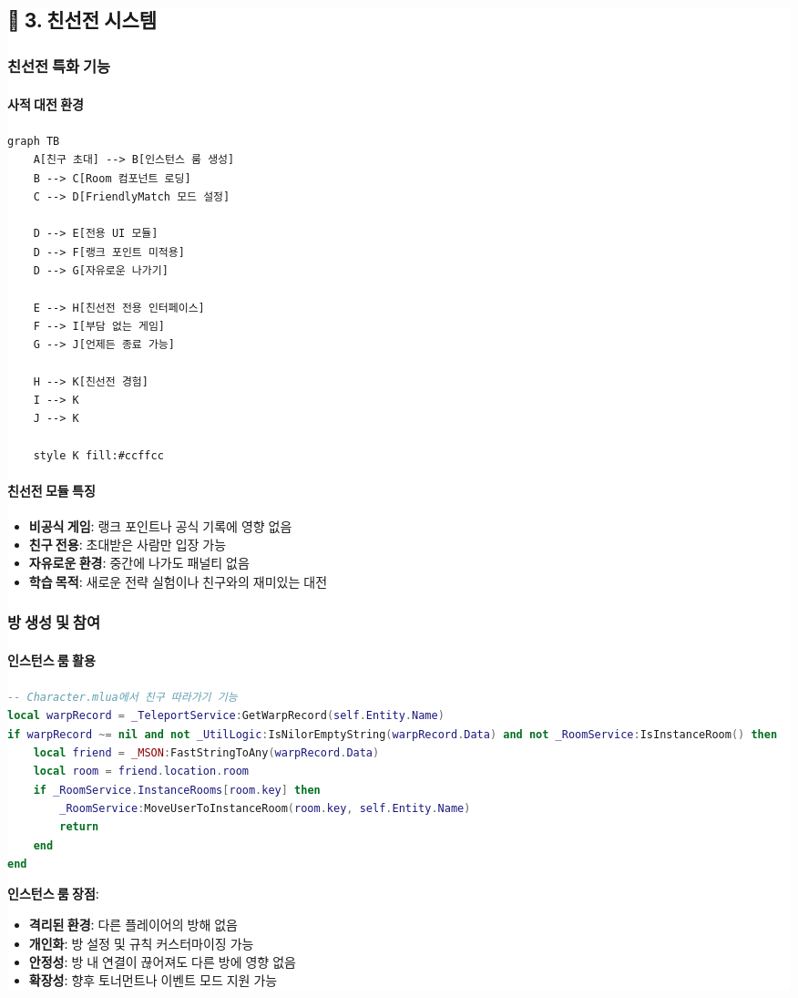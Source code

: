 ## 🤝 3. 친선전 시스템

### 친선전 특화 기능

#### 사적 대전 환경
```mermaid
graph TB
    A[친구 초대] --> B[인스턴스 룸 생성]
    B --> C[Room 컴포넌트 로딩]
    C --> D[FriendlyMatch 모드 설정]
    
    D --> E[전용 UI 모듈]
    D --> F[랭크 포인트 미적용]
    D --> G[자유로운 나가기]
    
    E --> H[친선전 전용 인터페이스]
    F --> I[부담 없는 게임]
    G --> J[언제든 종료 가능]
    
    H --> K[친선전 경험]
    I --> K
    J --> K
    
    style K fill:#ccffcc
```

#### 친선전 모듈 특징
- **비공식 게임**: 랭크 포인트나 공식 기록에 영향 없음
- **친구 전용**: 초대받은 사람만 입장 가능
- **자유로운 환경**: 중간에 나가도 패널티 없음
- **학습 목적**: 새로운 전략 실험이나 친구와의 재미있는 대전

### 방 생성 및 참여

#### 인스턴스 룸 활용
```lua
-- Character.mlua에서 친구 따라가기 기능
local warpRecord = _TeleportService:GetWarpRecord(self.Entity.Name)
if warpRecord ~= nil and not _UtilLogic:IsNilorEmptyString(warpRecord.Data) and not _RoomService:IsInstanceRoom() then
    local friend = _MSON:FastStringToAny(warpRecord.Data)
    local room = friend.location.room
    if _RoomService.InstanceRooms[room.key] then
        _RoomService:MoveUserToInstanceRoom(room.key, self.Entity.Name)
        return
    end
end
```

**인스턴스 룸 장점**:
- **격리된 환경**: 다른 플레이어의 방해 없음
- **개인화**: 방 설정 및 규칙 커스터마이징 가능
- **안정성**: 방 내 연결이 끊어져도 다른 방에 영향 없음
- **확장성**: 향후 토너먼트나 이벤트 모드 지원 가능
